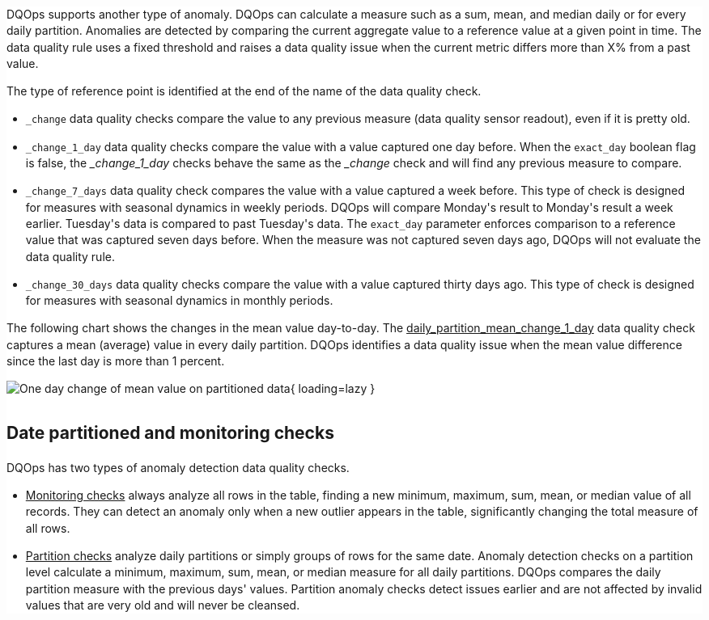 DQOps supports another type of anomaly. DQOps can calculate a measure such as a sum, mean, and median daily or for every daily partition.
Anomalies are detected by comparing the current aggregate value to a reference value at a given point in time. 
The data quality rule uses a fixed threshold and raises a data quality issue when the current metric differs
more than X% from a past value.

The type of reference point is identified at the end of the name of the data quality check.

- `_change` data quality checks compare the value to any previous measure (data quality sensor readout), even if it is pretty old.

- `_change_1_day` data quality checks compare the value with a value captured one day before. 
  When the `exact_day` boolean flag is false, the *_change_1_day* checks behave the same as 
  the *_change* check and will find any previous measure to compare.

- `_change_7_days` data quality check compares the value with a value captured a week before. 
  This type of check is designed for measures with seasonal dynamics in weekly periods. 
  DQOps will compare Monday's result to Monday's result a week earlier. 
  Tuesday's data is compared to past Tuesday's data. 
  The `exact_day` parameter enforces comparison to a reference value that was captured seven days before.
  When the measure was not captured seven days ago, DQOps will not evaluate the data quality rule.

- `_change_30_days` data quality checks compare the value with a value captured thirty days ago.
  This type of check is designed for measures with seasonal dynamics in monthly periods.

The following chart shows the changes in the mean value day-to-day.
The [daily_partition_mean_change_1_day](../../checks/column/anomaly/mean-change-1-day.md#daily-partition-mean-change-1-day)
data quality check captures a mean (average) value in every daily partition. 
DQOps identifies a data quality issue when the mean value difference since the last day is more than 1 percent.

![One day change of mean value on partitioned data](https://dqops.com/docs/images/concepts/categories-of-data-quality-checks/mean-change-anomaly-1-day-chart-min.png){ loading=lazy }

## Date partitioned and monitoring checks
DQOps has two types of anomaly detection data quality checks.

- [Monitoring checks](../definition-of-data-quality-checks/data-observability-monitoring-checks.md) always analyze
  all rows in the table, finding a new minimum, maximum, sum, mean, or median value of all records.
  They can detect an anomaly only when a new outlier appears in the table, significantly changing the total measure of all rows.

- [Partition checks](../definition-of-data-quality-checks/partition-checks.md) analyze daily partitions
  or simply groups of rows for the same date.
  Anomaly detection checks on a partition level calculate a minimum, maximum, sum, mean, or median measure for all daily partitions.
  DQOps compares the daily partition measure with the previous days' values.
  Partition anomaly checks detect issues earlier and are not affected by invalid values that are very old and will never be cleansed.
